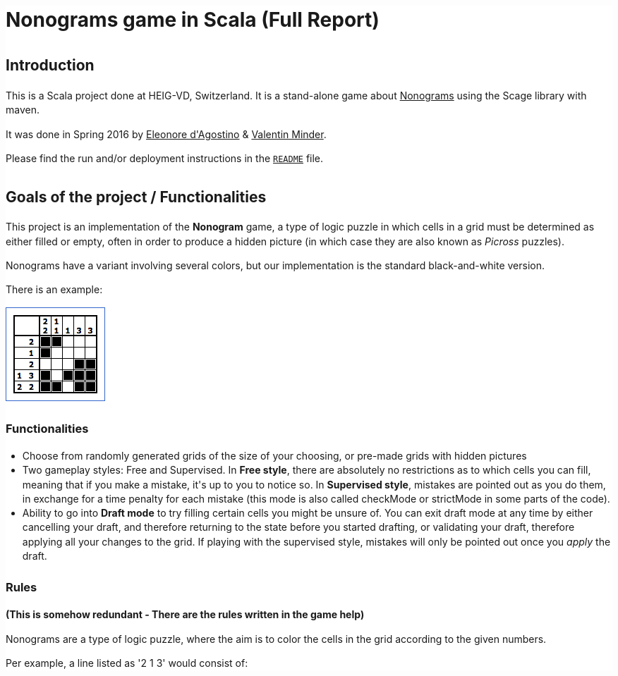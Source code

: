 # Nonograms game in Scala (Full Report)

## Introduction
This is a Scala project done at HEIG-VD, Switzerland. It is a stand-alone game about [Nonograms](https://en.wikipedia.org/wiki/Nonogram) using the Scage library with maven.

It was done in Spring 2016 by [Eleonore d'Agostino](https://github.com/paranoodle) & [Valentin Minder](https://github.com/ValentinMinder).

Please find the run and/or deployment instructions in the [`README`](README.md) file.

## Goals of the project / Functionalities
This project is an implementation of the **Nonogram** game, a type of logic puzzle in which cells in a grid must be determined as either filled or empty, often in order to produce a hidden picture (in which case they are also known as *Picross* puzzles).

Nonograms have a variant involving several colors, but our implementation is the standard black-and-white version.

There is an example:

![example](img/example.png)

### Functionalities

- Choose from randomly generated grids of the size of your choosing, or pre-made grids with hidden pictures
- Two gameplay styles: Free and Supervised. In **Free style**, there are absolutely no restrictions as to which cells you can fill, meaning that if you make a mistake, it's up to you to notice so. In **Supervised style**, mistakes are pointed out as you do them, in exchange for a time penalty for each mistake (this mode is also called checkMode or strictMode in some parts of the code).
- Ability to go into **Draft mode** to try filling certain cells you might be unsure of. You can exit draft mode at any time by either cancelling your draft, and therefore returning to the state before you started drafting, or validating your draft, therefore applying all your changes to the grid. If playing with the supervised style, mistakes will only be pointed out once you *apply* the draft.

### Rules

**(This is somehow redundant - There are the rules written in the game help)**

Nonograms are a type of logic puzzle, where the aim is to color
the cells in the grid according to the given numbers.

Per example, a line listed as '2 1 3' would consist of:
